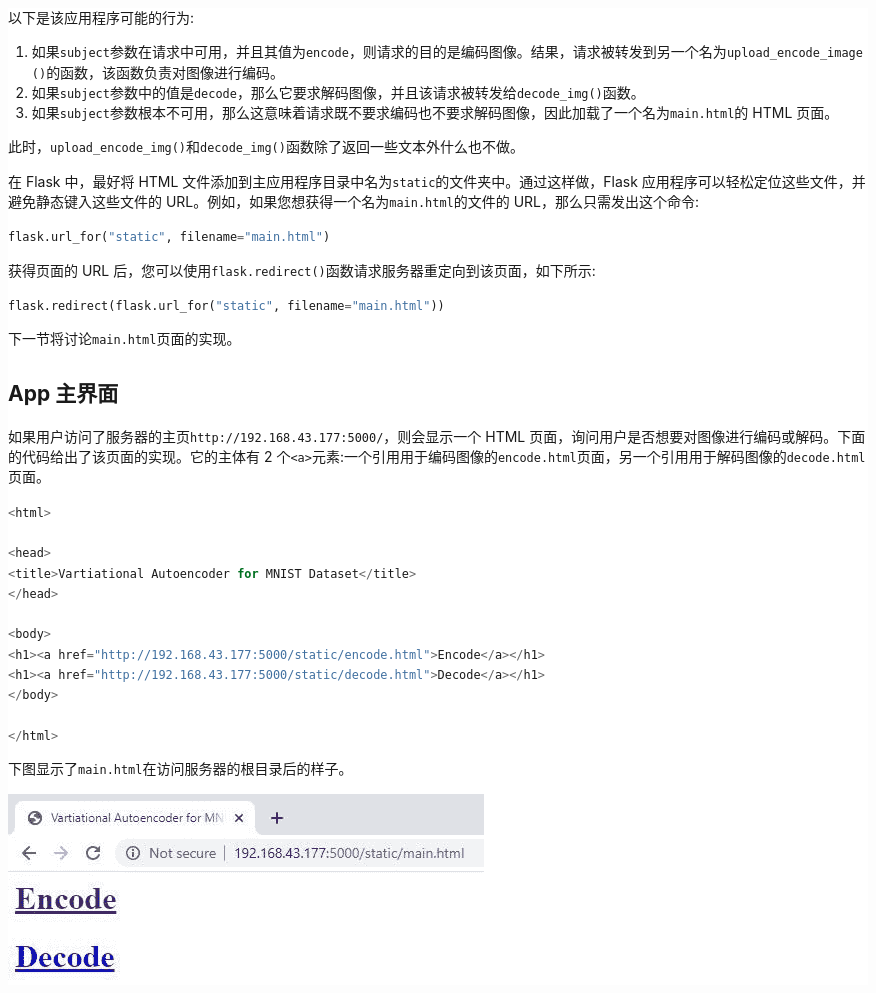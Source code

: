 以下是该应用程序可能的行为:

1.  如果`subject`参数在请求中可用，并且其值为`encode`，则请求的目的是编码图像。结果，请求被转发到另一个名为`upload_encode_image()`的函数，该函数负责对图像进行编码。
2.  如果`subject`参数中的值是`decode`，那么它要求解码图像，并且该请求被转发给`decode_img()`函数。
3.  如果`subject`参数根本不可用，那么这意味着请求既不要求编码也不要求解码图像，因此加载了一个名为`main.html`的 HTML 页面。

此时，`upload_encode_img()`和`decode_img()`函数除了返回一些文本外什么也不做。

在 Flask 中，最好将 HTML 文件添加到主应用程序目录中名为`static`的文件夹中。通过这样做，Flask 应用程序可以轻松定位这些文件，并避免静态键入这些文件的 URL。例如，如果您想获得一个名为`main.html`的文件的 URL，那么只需发出这个命令:

```py
flask.url_for("static", filename="main.html")
```

获得页面的 URL 后，您可以使用`flask.redirect()`函数请求服务器重定向到该页面，如下所示:

```py
flask.redirect(flask.url_for("static", filename="main.html"))
```

下一节将讨论`main.html`页面的实现。

## **App 主界面**

如果用户访问了服务器的主页`http://192.168.43.177:5000/`，则会显示一个 HTML 页面，询问用户是否想要对图像进行编码或解码。下面的代码给出了该页面的实现。它的主体有 2 个`<a>`元素:一个引用用于编码图像的`encode.html`页面，另一个引用用于解码图像的`decode.html`页面。

```py
<html>

<head>
<title>Vartiational Autoencoder for MNIST Dataset</title>
</head>

<body>
<h1><a href="http://192.168.43.177:5000/static/encode.html">Encode</a></h1>
<h1><a href="http://192.168.43.177:5000/static/decode.html">Decode</a></h1>
</body>

</html>
```

下图显示了`main.html`在访问服务器的根目录后的样子。

![](img/9cfec68652b268fb8d670bde50d34c01.png)
